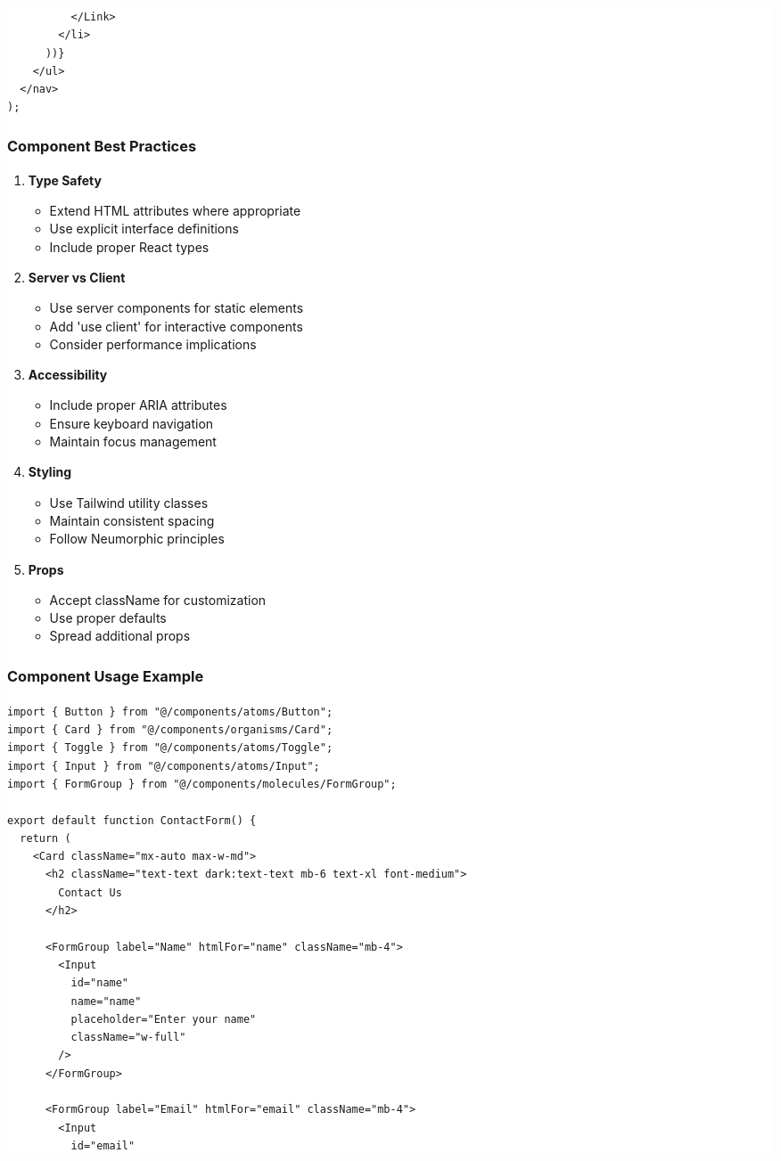 ```tsx
          </Link>
        </li>
      ))}
    </ul>
  </nav>
);
```

### Component Best Practices

1. **Type Safety**

   - Extend HTML attributes where appropriate
   - Use explicit interface definitions
   - Include proper React types

2. **Server vs Client**

   - Use server components for static elements
   - Add 'use client' for interactive components
   - Consider performance implications

3. **Accessibility**

   - Include proper ARIA attributes
   - Ensure keyboard navigation
   - Maintain focus management

4. **Styling**

   - Use Tailwind utility classes
   - Maintain consistent spacing
   - Follow Neumorphic principles

5. **Props**
   - Accept className for customization
   - Use proper defaults
   - Spread additional props

### Component Usage Example

```tsx
import { Button } from "@/components/atoms/Button";
import { Card } from "@/components/organisms/Card";
import { Toggle } from "@/components/atoms/Toggle";
import { Input } from "@/components/atoms/Input";
import { FormGroup } from "@/components/molecules/FormGroup";

export default function ContactForm() {
  return (
    <Card className="mx-auto max-w-md">
      <h2 className="text-text dark:text-text mb-6 text-xl font-medium">
        Contact Us
      </h2>

      <FormGroup label="Name" htmlFor="name" className="mb-4">
        <Input
          id="name"
          name="name"
          placeholder="Enter your name"
          className="w-full"
        />
      </FormGroup>

      <FormGroup label="Email" htmlFor="email" className="mb-4">
        <Input
          id="email"
```